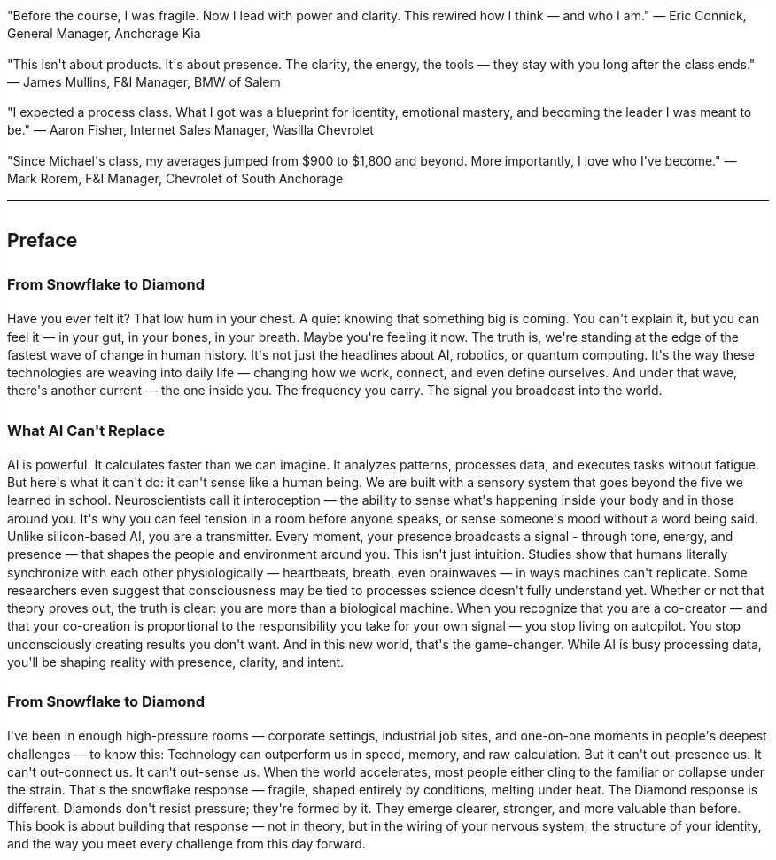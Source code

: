 "Before the course, I was fragile. Now I lead with power and clarity. This rewired how I think — and who I am." — Eric Connick, General Manager, Anchorage Kia

"This isn't about products. It's about presence. The clarity, the energy, the tools — they stay with you long after the class ends." — James Mullins, F&I Manager, BMW of Salem

"I expected a process class. What I got was a blueprint for identity, emotional mastery, and becoming the leader I was meant to be." — Aaron Fisher, Internet Sales Manager, Wasilla Chevrolet

"Since Michael's class, my averages jumped from $900 to $1,800 and beyond. More importantly, I love who I've become." — Mark Rorem, F&I Manager, Chevrolet of South Anchorage

---

## Preface

### From Snowflake to Diamond

Have you ever felt it? That low hum in your chest. A quiet knowing that something big is coming.
You can't explain it, but you can feel it — in your gut, in your bones, in your breath. Maybe you're feeling it now.
The truth is, we're standing at the edge of the fastest wave of change in human history. It's not just the headlines about AI, robotics, or quantum computing. It's the way these technologies are weaving into daily life — changing how we work, connect, and even define ourselves.
And under that wave, there's another current — the one inside you. The frequency you carry. The signal you broadcast into the world.

### What AI Can't Replace

AI is powerful. It calculates faster than we can imagine. It analyzes patterns, processes data, and executes tasks without fatigue.
But here's what it can't do: it can't sense like a human being.
We are built with a sensory system that goes beyond the five we learned in school. Neuroscientists call it interoception — the ability to sense what's happening inside your body and in those around you. It's why you can feel tension in a room before anyone speaks, or sense someone's mood without a word being said.
Unlike silicon-based AI, you are a transmitter. Every moment, your presence broadcasts a signal - through tone, energy, and presence — that shapes the people and environment around you.
This isn't just intuition. Studies show that humans literally synchronize with each other physiologically — heartbeats, breath, even brainwaves — in ways machines can't replicate. Some researchers even suggest that consciousness may be tied to processes science doesn't fully understand yet.
Whether or not that theory proves out, the truth is clear: you are more than a biological machine.
When you recognize that you are a co-creator — and that your co-creation is proportional to the responsibility you take for your own signal — you stop living on autopilot. You stop unconsciously creating results you don't want.
And in this new world, that's the game-changer. While AI is busy processing data, you'll be shaping reality with presence, clarity, and intent.

### From Snowflake to Diamond

I've been in enough high-pressure rooms — corporate settings, industrial job sites, and one-on-one moments in people's deepest challenges — to know this: Technology can outperform us in speed, memory, and raw calculation. But it can't out-presence us. It can't out-connect us. It can't out-sense us.
When the world accelerates, most people either cling to the familiar or collapse under the strain. That's the snowflake response — fragile, shaped entirely by conditions, melting under heat.
The Diamond response is different. Diamonds don't resist pressure; they're formed by it. They emerge clearer, stronger, and more valuable than before.
This book is about building that response — not in theory, but in the wiring of your nervous system, the structure of your identity, and the way you meet every challenge from this day forward.
